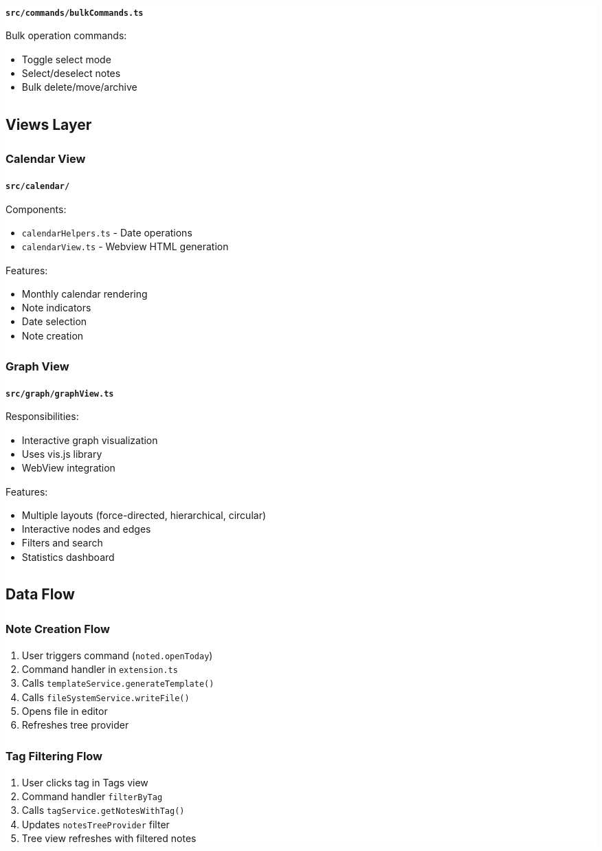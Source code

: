 **`src/commands/bulkCommands.ts`**

Bulk operation commands:
- Toggle select mode
- Select/deselect notes
- Bulk delete/move/archive

## Views Layer

### Calendar View

**`src/calendar/`**

Components:
- `calendarHelpers.ts` - Date operations
- `calendarView.ts` - Webview HTML generation

Features:
- Monthly calendar rendering
- Note indicators
- Date selection
- Note creation

### Graph View

**`src/graph/graphView.ts`**

Responsibilities:
- Interactive graph visualization
- Uses vis.js library
- WebView integration

Features:
- Multiple layouts (force-directed, hierarchical, circular)
- Interactive nodes and edges
- Filters and search
- Statistics dashboard

## Data Flow

### Note Creation Flow

1. User triggers command (`noted.openToday`)
2. Command handler in `extension.ts`
3. Calls `templateService.generateTemplate()`
4. Calls `fileSystemService.writeFile()`
5. Opens file in editor
6. Refreshes tree provider

### Tag Filtering Flow

1. User clicks tag in Tags view
2. Command handler `filterByTag`
3. Calls `tagService.getNotesWithTag()`
4. Updates `notesTreeProvider` filter
5. Tree view refreshes with filtered notes
